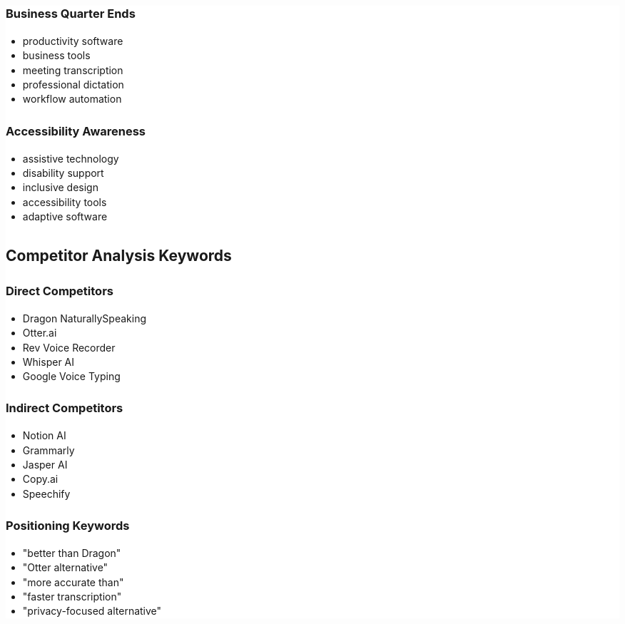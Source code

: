 ### Business Quarter Ends
- productivity software
- business tools
- meeting transcription
- professional dictation
- workflow automation

### Accessibility Awareness
- assistive technology
- disability support
- inclusive design
- accessibility tools
- adaptive software

## Competitor Analysis Keywords

### Direct Competitors
- Dragon NaturallySpeaking
- Otter.ai
- Rev Voice Recorder
- Whisper AI
- Google Voice Typing

### Indirect Competitors  
- Notion AI
- Grammarly
- Jasper AI
- Copy.ai
- Speechify

### Positioning Keywords
- "better than Dragon"
- "Otter alternative"
- "more accurate than"
- "faster transcription"
- "privacy-focused alternative"
